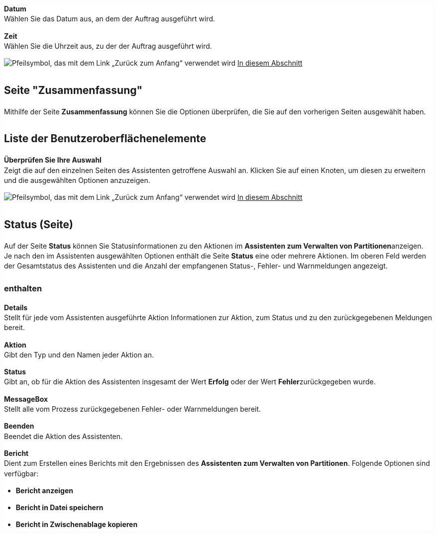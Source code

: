  **Datum**  
 Wählen Sie das Datum aus, an dem der Auftrag ausgeführt wird.  
  
 **Zeit**  
 Wählen Sie die Uhrzeit aus, zu der der Auftrag ausgeführt wird.  
  
 ![Pfeilsymbol, das mit dem Link „Zurück zum Anfang“ verwendet wird](../../analysis-services/instances/media/uparrow16x16.gif "Arrow icon used with Back to Top link") [In diesem Abschnitt](#Top)  
  
##  <a name="Summary"></a> Seite "Zusammenfassung"  
 Mithilfe der Seite **Zusammenfassung** können Sie die Optionen überprüfen, die Sie auf den vorherigen Seiten ausgewählt haben.  
  
## <a name="uielement-list"></a>Liste der Benutzeroberflächenelemente  
 **Überprüfen Sie Ihre Auswahl**  
 Zeigt die auf den einzelnen Seiten des Assistenten getroffene Auswahl an. Klicken Sie auf einen Knoten, um diesen zu erweitern und die ausgewählten Optionen anzuzeigen.  
  
 ![Pfeilsymbol, das mit dem Link „Zurück zum Anfang“ verwendet wird](../../analysis-services/instances/media/uparrow16x16.gif "Arrow icon used with Back to Top link") [In diesem Abschnitt](#Top)  
  
##  <a name="Progress"></a> Status (Seite)  
 Auf der Seite **Status** können Sie Statusinformationen zu den Aktionen im **Assistenten zum Verwalten von Partitionen**anzeigen. Je nach den im Assistenten ausgewählten Optionen enthält die Seite **Status** eine oder mehrere Aktionen. Im oberen Feld werden der Gesamtstatus des Assistenten und die Anzahl der empfangenen Status-, Fehler- und Warnmeldungen angezeigt.  
  
### <a name="options"></a>enthalten  
 **Details**  
 Stellt für jede vom Assistenten ausgeführte Aktion Informationen zur Aktion, zum Status und zu den zurückgegebenen Meldungen bereit.  
  
 **Aktion**  
 Gibt den Typ und den Namen jeder Aktion an.  
  
 **Status**  
 Gibt an, ob für die Aktion des Assistenten insgesamt der Wert **Erfolg** oder der Wert **Fehler**zurückgegeben wurde.  
  
 **MessageBox**  
 Stellt alle vom Prozess zurückgegebenen Fehler- oder Warnmeldungen bereit.  
  
 **Beenden**  
 Beendet die Aktion des Assistenten.  
  
 **Bericht**  
 Dient zum Erstellen eines Berichts mit den Ergebnissen des **Assistenten zum Verwalten von Partitionen**. Folgende Optionen sind verfügbar:  
  
-   **Bericht anzeigen**  
  
-   **Bericht in Datei speichern**  
  
-   **Bericht in Zwischenablage kopieren**  
  